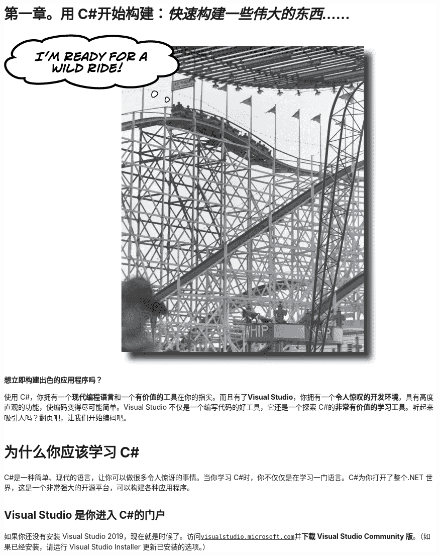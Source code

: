 # 第一章。用 C#开始构建：*快速构建一些伟大的东西……*

![图片](img/001fig01.png)

**想立即构建出色的应用程序吗？**

使用 C#，你拥有一个**现代编程语言**和一个**有价值的工具**在你的指尖。而且有了**Visual Studio**，你拥有一个**令人惊叹的开发环境**，具有高度直观的功能，使编码变得尽可能简单。Visual Studio 不仅是一个编写代码的好工具，它还是一个探索 C#的**非常有价值的学习工具**。听起来吸引人吗？翻页吧，让我们开始编码吧。

# 为什么你应该学习 C#

C#是一种简单、现代的语言，让你可以做很多令人惊讶的事情。当你学习 C#时，你不仅仅是在学习一门语言。C#为你打开了整个.NET 世界，这是一个非常强大的开源平台，可以构建各种应用程序。

## Visual Studio 是你进入 C#的门户

如果你还没有安装 Visual Studio 2019，现在就是时候了。访问[`visualstudio.microsoft.com`](https://visualstudio.microsoft.com/)并**下载 Visual Studio Community 版**。（如果已经安装，请运行 Visual Studio Installer 更新已安装的选项。）

